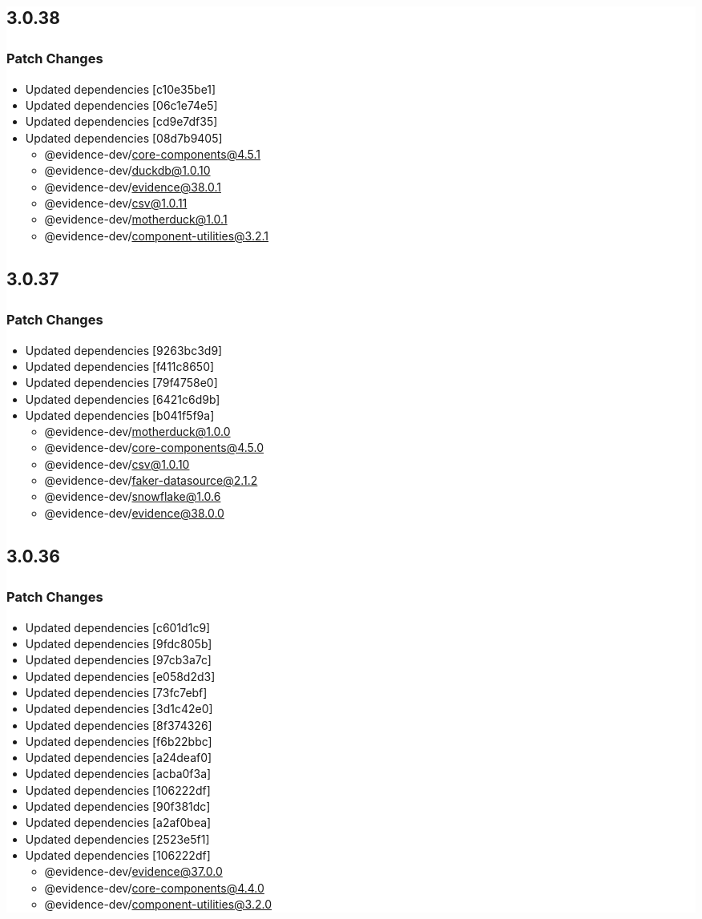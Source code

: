 ## 3.0.38

### Patch Changes

- Updated dependencies [c10e35be1]
- Updated dependencies [06c1e74e5]
- Updated dependencies [cd9e7df35]
- Updated dependencies [08d7b9405]
  - @evidence-dev/core-components@4.5.1
  - @evidence-dev/duckdb@1.0.10
  - @evidence-dev/evidence@38.0.1
  - @evidence-dev/csv@1.0.11
  - @evidence-dev/motherduck@1.0.1
  - @evidence-dev/component-utilities@3.2.1

## 3.0.37

### Patch Changes

- Updated dependencies [9263bc3d9]
- Updated dependencies [f411c8650]
- Updated dependencies [79f4758e0]
- Updated dependencies [6421c6d9b]
- Updated dependencies [b041f5f9a]
  - @evidence-dev/motherduck@1.0.0
  - @evidence-dev/core-components@4.5.0
  - @evidence-dev/csv@1.0.10
  - @evidence-dev/faker-datasource@2.1.2
  - @evidence-dev/snowflake@1.0.6
  - @evidence-dev/evidence@38.0.0

## 3.0.36

### Patch Changes

- Updated dependencies [c601d1c9]
- Updated dependencies [9fdc805b]
- Updated dependencies [97cb3a7c]
- Updated dependencies [e058d2d3]
- Updated dependencies [73fc7ebf]
- Updated dependencies [3d1c42e0]
- Updated dependencies [8f374326]
- Updated dependencies [f6b22bbc]
- Updated dependencies [a24deaf0]
- Updated dependencies [acba0f3a]
- Updated dependencies [106222df]
- Updated dependencies [90f381dc]
- Updated dependencies [a2af0bea]
- Updated dependencies [2523e5f1]
- Updated dependencies [106222df]
  - @evidence-dev/evidence@37.0.0
  - @evidence-dev/core-components@4.4.0
  - @evidence-dev/component-utilities@3.2.0
